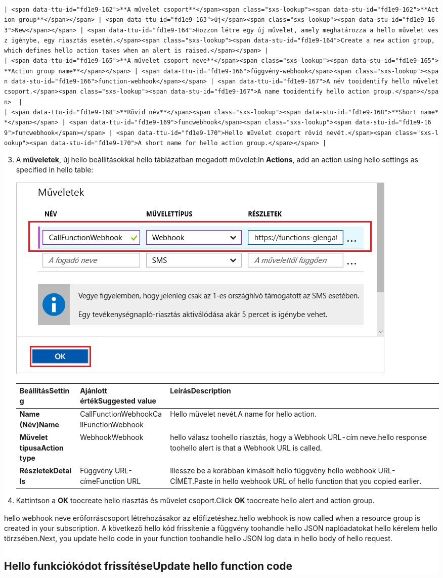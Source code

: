     | <span data-ttu-id="fd1e9-162">**A művelet csoport**</span><span class="sxs-lookup"><span data-stu-id="fd1e9-162">**Action group**</span></span> | <span data-ttu-id="fd1e9-163">új</span><span class="sxs-lookup"><span data-stu-id="fd1e9-163">New</span></span> | <span data-ttu-id="fd1e9-164">Hozzon létre egy új művelet, amely meghatározza a hello művelet vesz igénybe, egy riasztás esetén.</span><span class="sxs-lookup"><span data-stu-id="fd1e9-164">Create a new action group, which defines hello action takes when an alert is raised.</span></span> |
    | <span data-ttu-id="fd1e9-165">**A művelet csoport neve**</span><span class="sxs-lookup"><span data-stu-id="fd1e9-165">**Action group name**</span></span> | <span data-ttu-id="fd1e9-166">függvény-webhook</span><span class="sxs-lookup"><span data-stu-id="fd1e9-166">function-webhook</span></span> | <span data-ttu-id="fd1e9-167">A név tooidentify hello művelet csoport.</span><span class="sxs-lookup"><span data-stu-id="fd1e9-167">A name tooidentify hello action group.</span></span>  | 
    | <span data-ttu-id="fd1e9-168">**Rövid név**</span><span class="sxs-lookup"><span data-stu-id="fd1e9-168">**Short name**</span></span> | <span data-ttu-id="fd1e9-169">funcwebhook</span><span class="sxs-lookup"><span data-stu-id="fd1e9-169">funcwebhook</span></span> | <span data-ttu-id="fd1e9-170">Hello művelet csoport rövid nevét.</span><span class="sxs-lookup"><span data-stu-id="fd1e9-170">A short name for hello action group.</span></span> |  

3. <span data-ttu-id="fd1e9-171">A **műveletek**, új hello beállításokkal hello táblázatban megadott művelet:</span><span class="sxs-lookup"><span data-stu-id="fd1e9-171">In **Actions**, add an action using hello settings as specified in hello table:</span></span> 

    ![Egy művelet csoport hozzáadása](./media/functions-create-generic-webhook-triggered-function/functions-monitor-add-alert-settings-2.png)

    | <span data-ttu-id="fd1e9-173">Beállítás</span><span class="sxs-lookup"><span data-stu-id="fd1e9-173">Setting</span></span>      |  <span data-ttu-id="fd1e9-174">Ajánlott érték</span><span class="sxs-lookup"><span data-stu-id="fd1e9-174">Suggested value</span></span>   | <span data-ttu-id="fd1e9-175">Leírás</span><span class="sxs-lookup"><span data-stu-id="fd1e9-175">Description</span></span>                              |
    | ------------ |  ------- | -------------------------------------------------- |
    | <span data-ttu-id="fd1e9-176">**Name (Név)**</span><span class="sxs-lookup"><span data-stu-id="fd1e9-176">**Name**</span></span> | <span data-ttu-id="fd1e9-177">CallFunctionWebhook</span><span class="sxs-lookup"><span data-stu-id="fd1e9-177">CallFunctionWebhook</span></span> | <span data-ttu-id="fd1e9-178">Hello művelet nevét.</span><span class="sxs-lookup"><span data-stu-id="fd1e9-178">A name for hello action.</span></span> |
    | <span data-ttu-id="fd1e9-179">**Művelet típusa**</span><span class="sxs-lookup"><span data-stu-id="fd1e9-179">**Action type**</span></span> | <span data-ttu-id="fd1e9-180">Webhook</span><span class="sxs-lookup"><span data-stu-id="fd1e9-180">Webhook</span></span> | <span data-ttu-id="fd1e9-181">hello válasz toohello riasztás, hogy a Webhook URL-cím neve.</span><span class="sxs-lookup"><span data-stu-id="fd1e9-181">hello response toohello alert is that a Webhook URL is called.</span></span> |
    | <span data-ttu-id="fd1e9-182">**Részletek**</span><span class="sxs-lookup"><span data-stu-id="fd1e9-182">**Details**</span></span> | <span data-ttu-id="fd1e9-183">Függvény URL-címe</span><span class="sxs-lookup"><span data-stu-id="fd1e9-183">Function URL</span></span> | <span data-ttu-id="fd1e9-184">Illessze be a korábban kimásolt hello függvény hello webhook URL-CÍMÉT.</span><span class="sxs-lookup"><span data-stu-id="fd1e9-184">Paste in hello webhook URL of hello function that you copied earlier.</span></span> |<span data-ttu-id="fd1e9-185">v</span><span class="sxs-lookup"><span data-stu-id="fd1e9-185">v</span></span>

4. <span data-ttu-id="fd1e9-186">Kattintson a **OK** toocreate hello riasztás és művelet csoport.</span><span class="sxs-lookup"><span data-stu-id="fd1e9-186">Click **OK** toocreate hello alert and action group.</span></span>  

<span data-ttu-id="fd1e9-187">hello webhook neve erőforráscsoport létrehozásakor az előfizetéshez.</span><span class="sxs-lookup"><span data-stu-id="fd1e9-187">hello webhook is now called when a resource group is created in your subscription.</span></span> <span data-ttu-id="fd1e9-188">A következő hello kód frissítenie a függvény toohandle hello JSON naplóadatokat hello kérelem hello törzsében.</span><span class="sxs-lookup"><span data-stu-id="fd1e9-188">Next, you update hello code in your function toohandle hello JSON log data in hello body of hello request.</span></span>   

## <a name="update-hello-function-code"></a><span data-ttu-id="fd1e9-189">Hello funkciókódot frissítése</span><span class="sxs-lookup"><span data-stu-id="fd1e9-189">Update hello function code</span></span>
